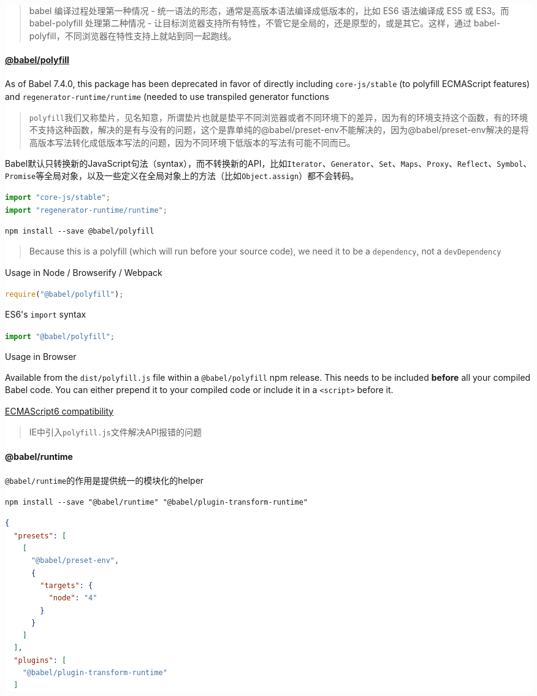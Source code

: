 >babel 编译过程处理第一种情况 - 统一语法的形态，通常是高版本语法编译成低版本的，比如 ES6 语法编译成 ES5 或 ES3。而 babel-polyfill 处理第二种情况 - 让目标浏览器支持所有特性，不管它是全局的，还是原型的，或是其它。这样，通过 babel-polyfill，不同浏览器在特性支持上就站到同一起跑线。


#### [@babel/polyfill](https://babeljs.io/docs/en/babel-polyfill/)

As of Babel 7.4.0, this package has been deprecated in favor of directly including `core-js/stable` (to polyfill ECMAScript features) and `regenerator-runtime/runtime` (needed to use transpiled generator functions

>`polyfill`我们又称垫片，见名知意，所谓垫片也就是垫平不同浏览器或者不同环境下的差异，因为有的环境支持这个函数，有的环境不支持这种函数，解决的是有与没有的问题，这个是靠单纯的@babel/preset-env不能解决的，因为@babel/preset-env解决的是将高版本写法转化成低版本写法的问题，因为不同环境下低版本的写法有可能不同而已。

Babel默认只转换新的JavaScript句法（syntax），而不转换新的API，比如`Iterator`、`Generator`、`Set`、`Maps`、`Proxy`、`Reflect`、`Symbol`、`Promise`等全局对象，以及一些定义在全局对象上的方法（比如`Object.assign`）都不会转码。

```js
import "core-js/stable";
import "regenerator-runtime/runtime";
```

```Shell
npm install --save @babel/polyfill
```
>Because this is a polyfill (which will run before your source code), we need it to be a `dependency`, not a `devDependency`


Usage in Node / Browserify / Webpack

```js
require("@babel/polyfill");
```

ES6's `import` syntax

```js
import "@babel/polyfill";
```

Usage in Browser

Available from the `dist/polyfill.js` file within a `@babel/polyfill` npm release. This needs to be included **before** all your compiled Babel code. You can either prepend it to your compiled code or include it in a `<script>` before it.

[ECMAScript6 compatibility](http://kangax.github.io/compat-table/es6/)

>IE中引入`polyfill.js`文件解决API报错的问题

#### @babel/runtime

`@babel/runtime`的作用是提供统一的模块化的helper

```Shell
npm install --save "@babel/runtime" "@babel/plugin-transform-runtime"
```

```json
{
  "presets": [
    [
      "@babel/preset-env",
      {
        "targets": {
          "node": "4"
        }
      }
    ]
  ],
  "plugins": [
    "@babel/plugin-transform-runtime"
  ]
```